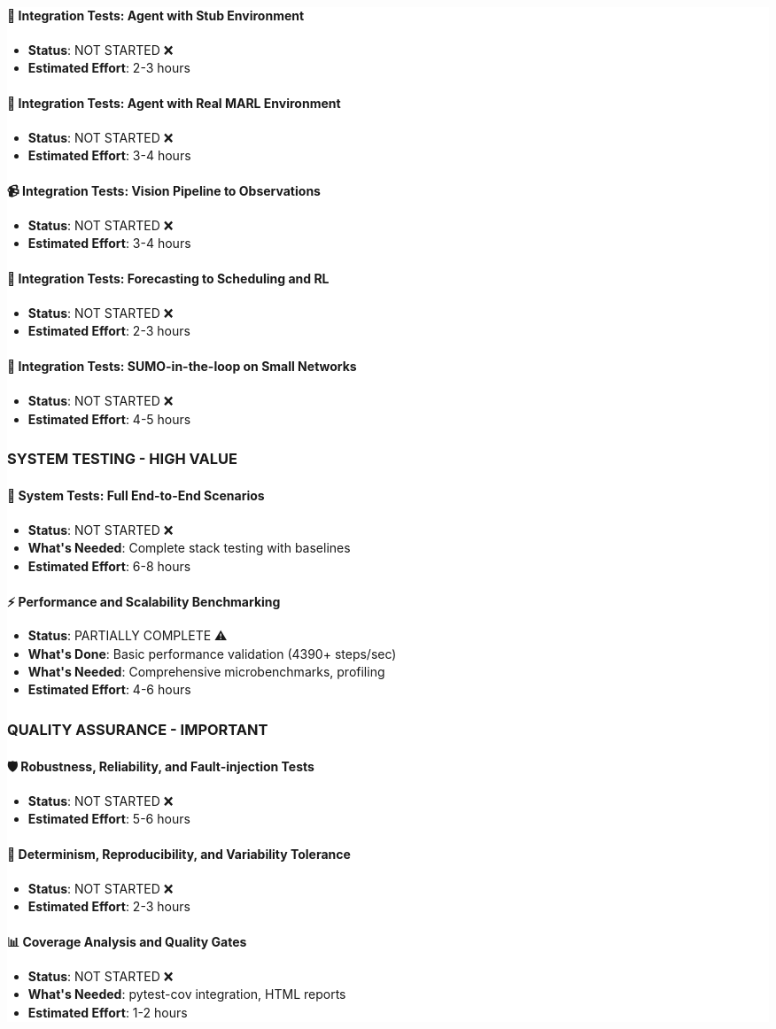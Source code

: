 #### 🤖 **Integration Tests: Agent with Stub Environment**
- **Status**: NOT STARTED ❌
- **Estimated Effort**: 2-3 hours

#### 🔗 **Integration Tests: Agent with Real MARL Environment**
- **Status**: NOT STARTED ❌
- **Estimated Effort**: 3-4 hours

#### 📹 **Integration Tests: Vision Pipeline to Observations**
- **Status**: NOT STARTED ❌
- **Estimated Effort**: 3-4 hours

#### 🔮 **Integration Tests: Forecasting to Scheduling and RL**
- **Status**: NOT STARTED ❌
- **Estimated Effort**: 2-3 hours

#### 🚦 **Integration Tests: SUMO-in-the-loop on Small Networks**
- **Status**: NOT STARTED ❌
- **Estimated Effort**: 4-5 hours

### **SYSTEM TESTING - HIGH VALUE**

#### 🎯 **System Tests: Full End-to-End Scenarios**
- **Status**: NOT STARTED ❌
- **What's Needed**: Complete stack testing with baselines
- **Estimated Effort**: 6-8 hours

#### ⚡ **Performance and Scalability Benchmarking**
- **Status**: PARTIALLY COMPLETE ⚠️
- **What's Done**: Basic performance validation (4390+ steps/sec)
- **What's Needed**: Comprehensive microbenchmarks, profiling
- **Estimated Effort**: 4-6 hours

### **QUALITY ASSURANCE - IMPORTANT**

#### 🛡️ **Robustness, Reliability, and Fault-injection Tests**
- **Status**: NOT STARTED ❌
- **Estimated Effort**: 5-6 hours

#### 🔄 **Determinism, Reproducibility, and Variability Tolerance**
- **Status**: NOT STARTED ❌
- **Estimated Effort**: 2-3 hours

#### 📊 **Coverage Analysis and Quality Gates**
- **Status**: NOT STARTED ❌
- **What's Needed**: pytest-cov integration, HTML reports
- **Estimated Effort**: 1-2 hours
